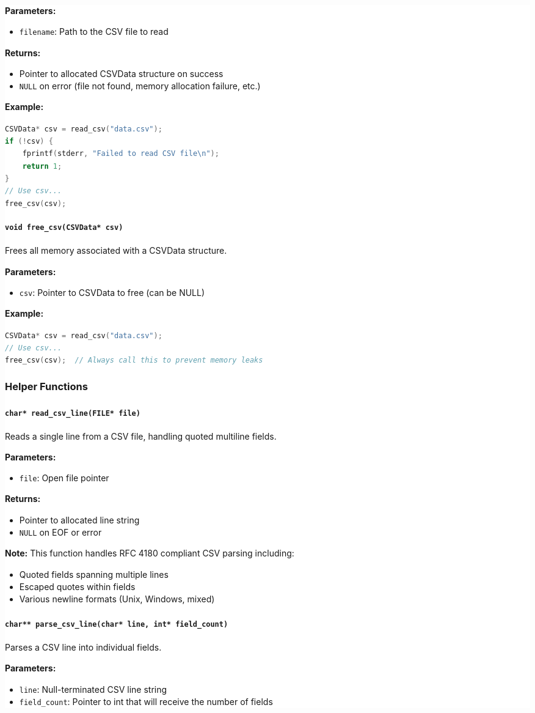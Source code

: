**Parameters:**
- `filename`: Path to the CSV file to read

**Returns:**
- Pointer to allocated CSVData structure on success
- `NULL` on error (file not found, memory allocation failure, etc.)

**Example:**
```c
CSVData* csv = read_csv("data.csv");
if (!csv) {
    fprintf(stderr, "Failed to read CSV file\n");
    return 1;
}
// Use csv...
free_csv(csv);
```

#### `void free_csv(CSVData* csv)`

Frees all memory associated with a CSVData structure.

**Parameters:**
- `csv`: Pointer to CSVData to free (can be NULL)

**Example:**
```c
CSVData* csv = read_csv("data.csv");
// Use csv...
free_csv(csv);  // Always call this to prevent memory leaks
```

### Helper Functions

#### `char* read_csv_line(FILE* file)`

Reads a single line from a CSV file, handling quoted multiline fields.

**Parameters:**
- `file`: Open file pointer

**Returns:**
- Pointer to allocated line string
- `NULL` on EOF or error

**Note:** This function handles RFC 4180 compliant CSV parsing including:
- Quoted fields spanning multiple lines
- Escaped quotes within fields
- Various newline formats (Unix, Windows, mixed)

#### `char** parse_csv_line(char* line, int* field_count)`

Parses a CSV line into individual fields.

**Parameters:**
- `line`: Null-terminated CSV line string
- `field_count`: Pointer to int that will receive the number of fields
